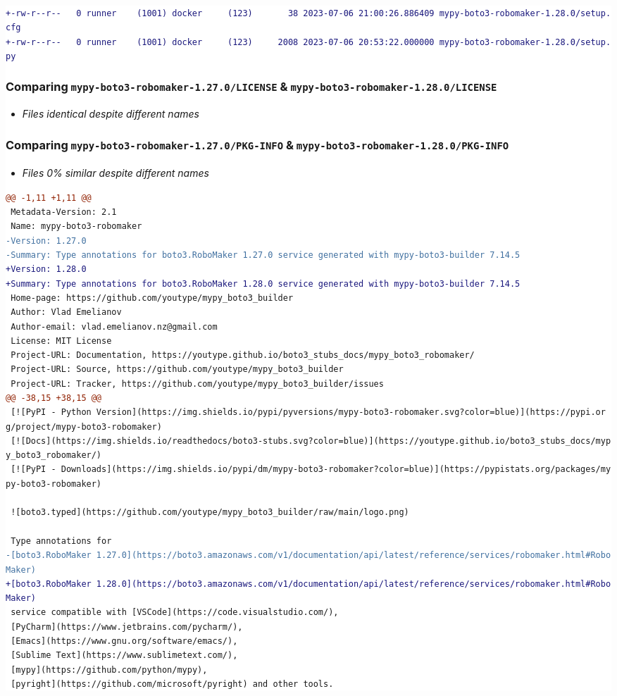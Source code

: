 ```diff
+-rw-r--r--   0 runner    (1001) docker     (123)       38 2023-07-06 21:00:26.886409 mypy-boto3-robomaker-1.28.0/setup.cfg
+-rw-r--r--   0 runner    (1001) docker     (123)     2008 2023-07-06 20:53:22.000000 mypy-boto3-robomaker-1.28.0/setup.py
```

### Comparing `mypy-boto3-robomaker-1.27.0/LICENSE` & `mypy-boto3-robomaker-1.28.0/LICENSE`

 * *Files identical despite different names*

### Comparing `mypy-boto3-robomaker-1.27.0/PKG-INFO` & `mypy-boto3-robomaker-1.28.0/PKG-INFO`

 * *Files 0% similar despite different names*

```diff
@@ -1,11 +1,11 @@
 Metadata-Version: 2.1
 Name: mypy-boto3-robomaker
-Version: 1.27.0
-Summary: Type annotations for boto3.RoboMaker 1.27.0 service generated with mypy-boto3-builder 7.14.5
+Version: 1.28.0
+Summary: Type annotations for boto3.RoboMaker 1.28.0 service generated with mypy-boto3-builder 7.14.5
 Home-page: https://github.com/youtype/mypy_boto3_builder
 Author: Vlad Emelianov
 Author-email: vlad.emelianov.nz@gmail.com
 License: MIT License
 Project-URL: Documentation, https://youtype.github.io/boto3_stubs_docs/mypy_boto3_robomaker/
 Project-URL: Source, https://github.com/youtype/mypy_boto3_builder
 Project-URL: Tracker, https://github.com/youtype/mypy_boto3_builder/issues
@@ -38,15 +38,15 @@
 [![PyPI - Python Version](https://img.shields.io/pypi/pyversions/mypy-boto3-robomaker.svg?color=blue)](https://pypi.org/project/mypy-boto3-robomaker)
 [![Docs](https://img.shields.io/readthedocs/boto3-stubs.svg?color=blue)](https://youtype.github.io/boto3_stubs_docs/mypy_boto3_robomaker/)
 [![PyPI - Downloads](https://img.shields.io/pypi/dm/mypy-boto3-robomaker?color=blue)](https://pypistats.org/packages/mypy-boto3-robomaker)
 
 ![boto3.typed](https://github.com/youtype/mypy_boto3_builder/raw/main/logo.png)
 
 Type annotations for
-[boto3.RoboMaker 1.27.0](https://boto3.amazonaws.com/v1/documentation/api/latest/reference/services/robomaker.html#RoboMaker)
+[boto3.RoboMaker 1.28.0](https://boto3.amazonaws.com/v1/documentation/api/latest/reference/services/robomaker.html#RoboMaker)
 service compatible with [VSCode](https://code.visualstudio.com/),
 [PyCharm](https://www.jetbrains.com/pycharm/),
 [Emacs](https://www.gnu.org/software/emacs/),
 [Sublime Text](https://www.sublimetext.com/),
 [mypy](https://github.com/python/mypy),
 [pyright](https://github.com/microsoft/pyright) and other tools.
```
